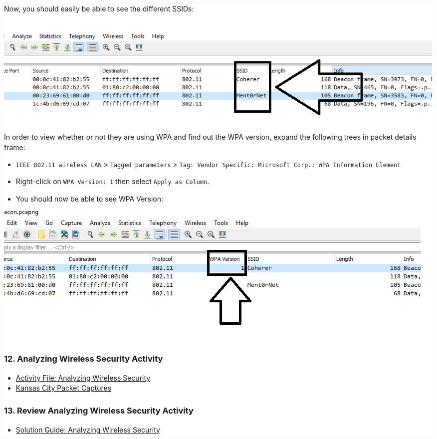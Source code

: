 Now, you should easily be able to see the different SSIDs:

  ![Wireless6](Images/wireless6.png)

In order to view whether or not they are using WPA and find out the WPA version, expand the following trees in packet details frame:

  - `IEEE 802.11 wireless LAN` > `Tagged parameters`  > `Tag: Vendor Specific: Microsoft Corp.: WPA Information Element`
  - Right-click on `WPA Version: 1` then select `Apply as Column`.
  
- You should now be able to see WPA Version:

![Wireless7](Images/wireless7.png)
  

  

### 12. Analyzing Wireless Security Activity


- [Activity File: Analyzing Wireless Security](Activities/13_Analyzing_Wireless_Security/unsolved/readme.md) 
- [Kansas City Packet Captures](Resources/wireless2.pcapng)
   


### 13. Review Analyzing Wireless Security Activity 


- [Solution Guide: Analyzing Wireless Security](Activities/13_Analyzing_Wireless_Security/solved/readme.md) 
